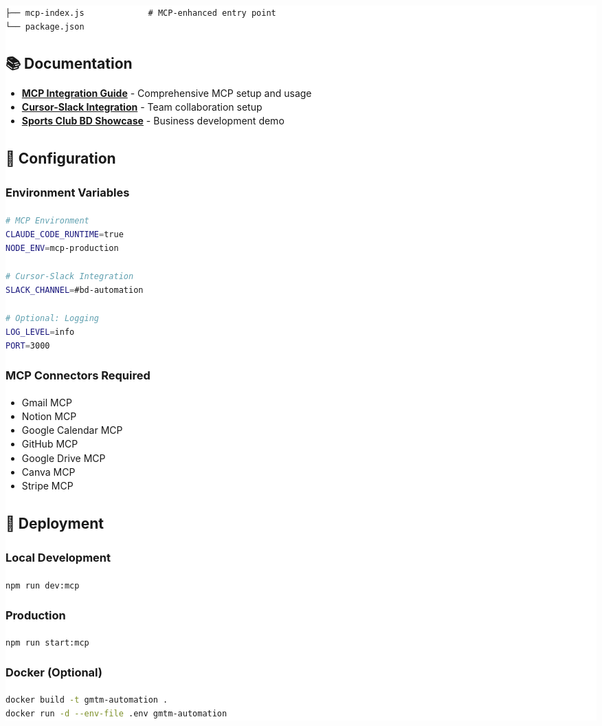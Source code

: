 ```
├── mcp-index.js             # MCP-enhanced entry point
└── package.json
```

## 📚 **Documentation**

- **[MCP Integration Guide](MCP-INTEGRATION.md)** - Comprehensive MCP setup and usage
- **[Cursor-Slack Integration](CURSOR-SLACK-INTEGRATION.md)** - Team collaboration setup
- **[Sports Club BD Showcase](SPORTS-CLUB-BD-SHOWCASE.md)** - Business development demo

## 🔧 **Configuration**

### **Environment Variables**
```bash
# MCP Environment
CLAUDE_CODE_RUNTIME=true
NODE_ENV=mcp-production

# Cursor-Slack Integration
SLACK_CHANNEL=#bd-automation

# Optional: Logging
LOG_LEVEL=info
PORT=3000
```

### **MCP Connectors Required**
- Gmail MCP
- Notion MCP  
- Google Calendar MCP
- GitHub MCP
- Google Drive MCP
- Canva MCP
- Stripe MCP

## 🚀 **Deployment**

### **Local Development**
```bash
npm run dev:mcp
```

### **Production**
```bash
npm run start:mcp
```

### **Docker** (Optional)
```bash
docker build -t gmtm-automation .
docker run -d --env-file .env gmtm-automation
```
